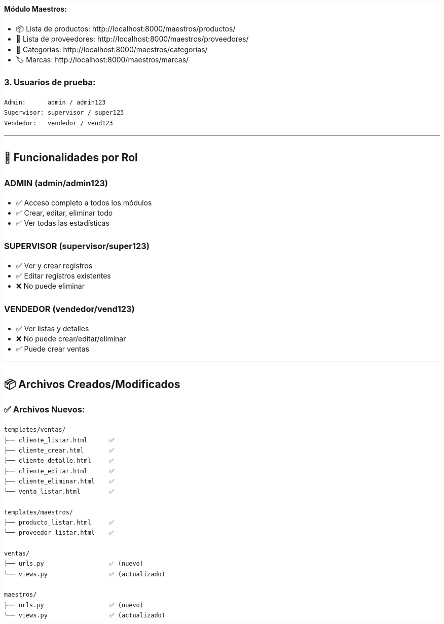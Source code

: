 #### **Módulo Maestros:**
- 📦 Lista de productos: http://localhost:8000/maestros/productos/
- 🚚 Lista de proveedores: http://localhost:8000/maestros/proveedores/
- 📁 Categorías: http://localhost:8000/maestros/categorias/
- 🏷️ Marcas: http://localhost:8000/maestros/marcas/

### 3. Usuarios de prueba:
```
Admin:      admin / admin123
Supervisor: supervisor / super123
Vendedor:   vendedor / vend123
```

---

## 🎯 Funcionalidades por Rol

### **ADMIN** (admin/admin123)
- ✅ Acceso completo a todos los módulos
- ✅ Crear, editar, eliminar todo
- ✅ Ver todas las estadísticas

### **SUPERVISOR** (supervisor/super123)
- ✅ Ver y crear registros
- ✅ Editar registros existentes
- ❌ No puede eliminar

### **VENDEDOR** (vendedor/vend123)
- ✅ Ver listas y detalles
- ❌ No puede crear/editar/eliminar
- ✅ Puede crear ventas

---

## 📦 Archivos Creados/Modificados

### ✅ **Archivos Nuevos:**
```
templates/ventas/
├── cliente_listar.html      ✅
├── cliente_crear.html       ✅
├── cliente_detalle.html     ✅
├── cliente_editar.html      ✅
├── cliente_eliminar.html    ✅
└── venta_listar.html        ✅

templates/maestros/
├── producto_listar.html     ✅
└── proveedor_listar.html    ✅

ventas/
├── urls.py                  ✅ (nuevo)
└── views.py                 ✅ (actualizado)

maestros/
├── urls.py                  ✅ (nuevo)
└── views.py                 ✅ (actualizado)
```
